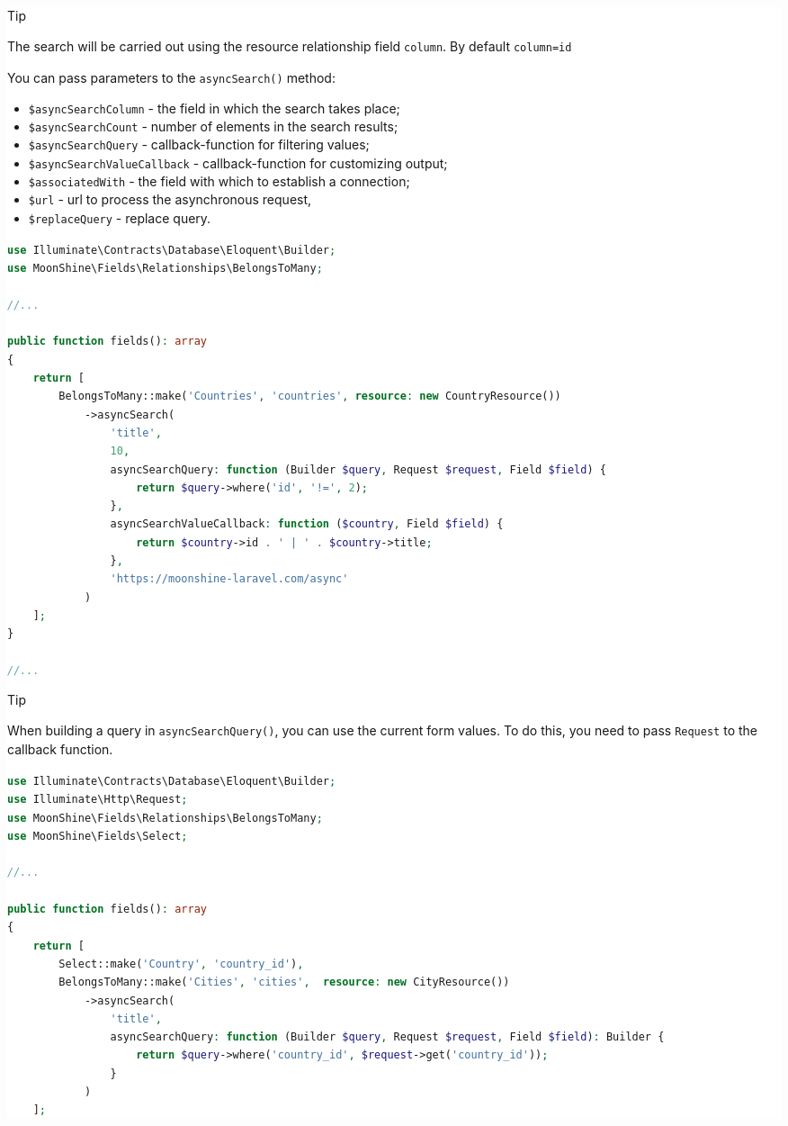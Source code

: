 > [!TIP]
> The search will be carried out using the resource relationship field `column`. By default `column=id`

You can pass parameters to the `asyncSearch()` method:

- `$asyncSearchColumn` - the field in which the search takes place;
- `$asyncSearchCount` - number of elements in the search results;
- `$asyncSearchQuery` - callback-function for filtering values;
- `$asyncSearchValueCallback` - callback-function for customizing output;
- `$associatedWith` - the field with which to establish a connection;
- `$url` - url to process the asynchronous request,
- `$replaceQuery` - replace query.

```php
use Illuminate\Contracts\Database\Eloquent\Builder;
use MoonShine\Fields\Relationships\BelongsToMany;

//...

public function fields(): array
{
    return [
        BelongsToMany::make('Countries', 'countries', resource: new CountryResource())
            ->asyncSearch(
                'title',
                10,
                asyncSearchQuery: function (Builder $query, Request $request, Field $field) {
                    return $query->where('id', '!=', 2);
                },
                asyncSearchValueCallback: function ($country, Field $field) {
                    return $country->id . ' | ' . $country->title;
                },
                'https://moonshine-laravel.com/async'
            )
    ];
}

//...
```

> [!TIP]
> When building a query in `asyncSearchQuery()`, you can use the current form values. To do this, you need to pass `Request` to the callback function.

```php
use Illuminate\Contracts\Database\Eloquent\Builder;
use Illuminate\Http\Request;
use MoonShine\Fields\Relationships\BelongsToMany;
use MoonShine\Fields\Select;

//...

public function fields(): array
{
    return [
        Select::make('Country', 'country_id'),
        BelongsToMany::make('Cities', 'cities',  resource: new CityResource())
            ->asyncSearch(
                'title',
                asyncSearchQuery: function (Builder $query, Request $request, Field $field): Builder {
                    return $query->where('country_id', $request->get('country_id'));
                }
            )
    ];
```